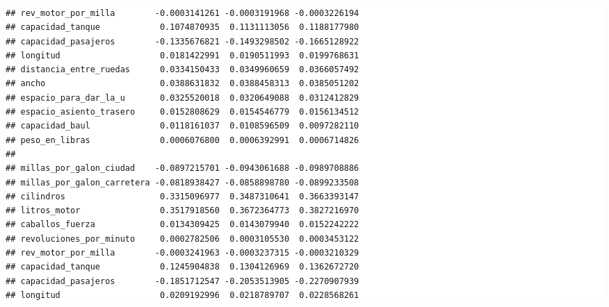    ## rev_motor_por_milla        -0.0003141261 -0.0003191968 -0.0003226194
    ## capacidad_tanque            0.1074870935  0.1131113056  0.1188177980
    ## capacidad_pasajeros        -0.1335676821 -0.1493298502 -0.1665128922
    ## longitud                    0.0181422991  0.0190511993  0.0199768631
    ## distancia_entre_ruedas      0.0334150433  0.0349960659  0.0366057492
    ## ancho                       0.0388631832  0.0388458313  0.0385051202
    ## espacio_para_dar_la_u       0.0325520018  0.0320649088  0.0312412829
    ## espacio_asiento_trasero     0.0152808629  0.0154546779  0.0156134512
    ## capacidad_baul              0.0118161037  0.0108596509  0.0097282110
    ## peso_en_libras              0.0006076800  0.0006392991  0.0006714826
    ##                                                                     
    ## millas_por_galon_ciudad    -0.0897215701 -0.0943061688 -0.0989708886
    ## millas_por_galon_carretera -0.0818938427 -0.0858898780 -0.0899233508
    ## cilindros                   0.3315096977  0.3487310641  0.3663393147
    ## litros_motor                0.3517918560  0.3672364773  0.3827216970
    ## caballos_fuerza             0.0134309425  0.0143079940  0.0152242222
    ## revoluciones_por_minuto     0.0002782506  0.0003105530  0.0003453122
    ## rev_motor_por_milla        -0.0003241963 -0.0003237315 -0.0003210329
    ## capacidad_tanque            0.1245904838  0.1304126969  0.1362672720
    ## capacidad_pasajeros        -0.1851712547 -0.2053513905 -0.2270907939
    ## longitud                    0.0209192996  0.0218789707  0.0228568261